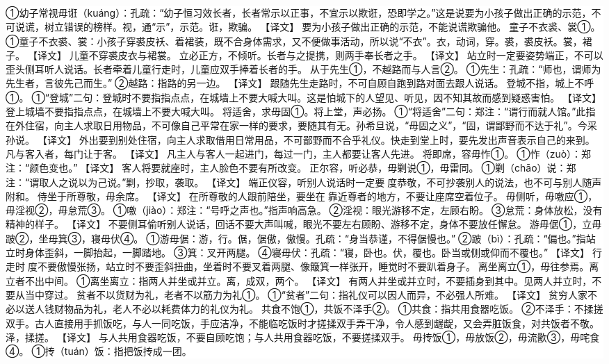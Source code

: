 ①幼子常视毋诳（kuáng）：孔疏：“幼子恒习效长者，长者常示以正事，不宜示以欺诳，恐即学之。”这是说要为小孩子做出正确的示范，不可说谎，树立错误的榜样。视，通“示”，示范。诳，欺骗。
【译文】
要为小孩子做出正确的示范，不能说谎欺骗他。
童子不衣裘、裳①。
①童子不衣裘、裳：小孩子穿裘皮袄、着裙装，既不合身体需求，又不便做事活动，所以说“不衣”。衣，动词，穿。裘，裘皮袄。裳，裙子。
【译文】
儿童不穿裘皮衣与裙裳。
立必正方，不倾听。长者与之提携，则两手奉长者之手。
【译文】
站立时一定要姿势端正，不可以歪头侧耳听人说话。长者牵着儿童行走时，儿童应双手捧着长者的手。
从于先生①，不越路而与人言②。
①先生：孔疏：“师也，谓师为先生者，言彼先己而生。”
②越路：指路的另一边。
【译文】
跟随先生走路时，不可自顾自跑到路对面去跟人说话。
登城不指，城上不呼①。
①“登城”二句：登城时不要指指点点，在城墙上不要大喊大叫。这是怕城下的人望见、听见，因不知其故而感到疑惑害怕。
【译文】
登上城墙不要指指点点，在城墙上不要大喊大叫。
将适舍，求毋固①。将上堂，声必扬。
①“将适舍”二句：郑注：“谓行而就人馆。”此指在外住宿，向主人求取日用物品，不可像自己平常在家一样的要求，要随其有无。孙希旦说，“毋固之义”，“固，谓鄙野而不达于礼”。今采孙说。
【译文】
外出要到别处住宿，向主人求取借用日常用品，不可鄙野而不合乎礼仪。快走到堂上时，要先发出声音表示自己的来到。
凡与客入者，每门让于客。
【译文】
凡主人与客人一起进门，每过一门，主人都要让客人先进。
将即席，容毋怍①。
①怍（zuò）：郑注：“颜色变也。”
【译文】
客人将要就座时，主人脸色不要有所改变。
正尔容，听必恭，毋剿说①，毋雷同。
①剿（chāo）说：郑注：“谓取人之说以为己说。”剿，抄取，袭取。
【译文】
端正仪容，听别人说话时一定要 度恭敬，不可抄袭别人的说法，也不可与别人随声附和。
侍坐于所尊敬，毋余席。
【译文】
在所尊敬的人跟前陪坐，要坐在 靠近尊者的地方，不要让座席空着位子。
毋侧听，毋噭应①，毋淫视②，毋怠荒③。
①噭（jiào）：郑注：“号呼之声也。”指声响高急。
②淫视：眼光游移不定，左顾右盼。
③怠荒：身体放松，没有精神的样子。
【译文】
不要侧耳偷听别人说话，回话不要大声叫喊，眼光不要左右顾盼、游移不定，身体不要放任懈怠。
游毋倨①，立毋跛②，坐毋箕③，寝毋伏④。
①游毋倨：游，行。倨，倨傲，傲慢。孔疏：“身当恭谨，不得倨慢也。” ②跛（bì）：孔疏：“偏也。”指站立时身体歪斜，一脚抬起，一脚踏地。
③箕：叉开两腿。
④寝毋伏：孔疏：“寝，卧也。伏，覆也。卧当或侧或仰而不覆也。”
【译文】
行走时 度不要傲慢张扬，站立时不要歪斜扭曲，坐着时不要叉着两腿、像簸箕一样张开，睡觉时不要趴着身子。
离坐离立①，毋往参焉。离立者不出中间。
①离坐离立：指两人并坐或并立。离，成双，两个。
【译文】
有两人并坐或并立时，不要插身到其中。见两人并立时，不要从当中穿过。
贫者不以货财为礼，老者不以筋力为礼①。
①“贫者”二句：指礼仪可以因人而异，不必强人所难。
【译文】
贫穷人家不必以送人钱财物品为礼，老人不必以耗费体力的礼仪为礼。
共食不饱①，共饭不泽手②。
①共食：指共用食器吃饭。
②不泽手：不揉搓双手。古人直接用手抓饭吃，与人一同吃饭，手应洁净，不能临吃饭时才搓揉双手弄干净，令人感到龌龊，又会弄脏饭食，对共饭者不敬。泽，揉搓。
【译文】
与人共用食器吃饭，不要自顾吃饱；与人共用食器吃饭，不要搓揉双手。
毋抟饭①，毋放饭②，毋流歠③，毋咤食④。
①抟（tuán）饭：指把饭抟成一团。